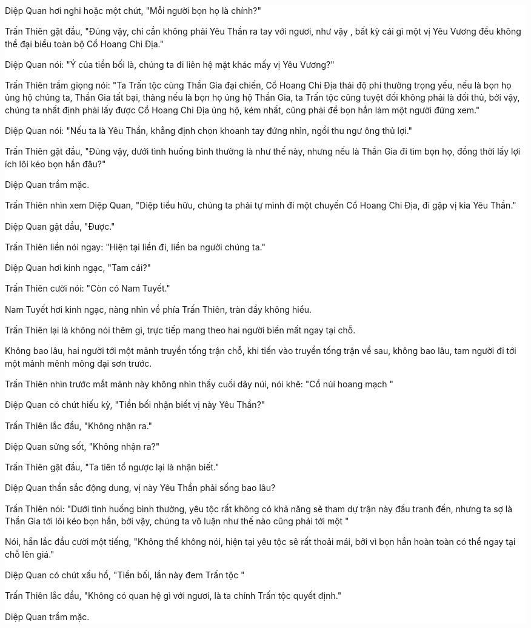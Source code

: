 Diệp Quan hơi nghi hoặc một chút, "Mỗi người bọn họ là chính?"

Trấn Thiên gật đầu, "Đúng vậy, chỉ cần không phải Yêu Thần ra tay với ngươi, như vậy , bất kỳ cái gì một vị Yêu Vương đều không thể đại biểu toàn bộ Cổ Hoang Chi Địa."

Diệp Quan nói: "Ý của tiền bối là, chúng ta đi liên hệ mặt khác mấy vị Yêu Vương?"

Trấn Thiên trầm giọng nói: "Ta Trấn tộc cùng Thần Gia đại chiến, Cổ Hoang Chi Địa thái độ phi thường trọng yếu, nếu là bọn họ ủng hộ chúng ta, Thần Gia tất bại, thảng nếu là bọn họ ủng hộ Thần Gia, ta Trấn tộc cũng tuyệt đối không phải là đối thủ, bởi vậy, chúng ta nhất định phải lấy được Cổ Hoang Chi Địa ủng hộ, kém nhất, cũng phải để bọn hắn làm một người đứng xem."

Diệp Quan nói: "Nếu ta là Yêu Thần, khẳng định chọn khoanh tay đứng nhìn, ngồi thu ngư ông thủ lợi."

Trấn Thiên gật đầu, "Đúng vậy, dưới tình huống bình thường là như thế này, nhưng nếu là Thần Gia đi tìm bọn họ, đồng thời lấy lợi ích lôi kéo bọn hắn đâu?"

Diệp Quan trầm mặc.

Trấn Thiên nhìn xem Diệp Quan, "Diệp tiểu hữu, chúng ta phải tự mình đi một chuyến Cổ Hoang Chi Địa, đi gặp vị kia Yêu Thần."

Diệp Quan gật đầu, "Được."

Trấn Thiên liền nói ngay: "Hiện tại liền đi, liền ba người chúng ta."

Diệp Quan hơi kinh ngạc, "Tam cái?"

Trấn Thiên cười nói: "Còn có Nam Tuyết."

Nam Tuyết hơi kinh ngạc, nàng nhìn về phía Trấn Thiên, tràn đầy không hiểu.

Trấn Thiên lại là không nói thêm gì, trực tiếp mang theo hai người biến mất ngay tại chỗ.

Không bao lâu, hai người tới một mảnh truyền tống trận chỗ, khi tiến vào truyền tống trận về sau, không bao lâu, tam người đi tới một mảnh mênh mông đại sơn trước.

Trấn Thiên nhìn trước mắt mảnh này không nhìn thấy cuối dãy núi, nói khẽ: "Cổ núi hoang mạch "

Diệp Quan có chút hiếu kỳ, "Tiền bối nhận biết vị này Yêu Thần?"

Trấn Thiên lắc đầu, "Không nhận ra."

Diệp Quan sửng sốt, "Không nhận ra?"

Trấn Thiên gật đầu, "Ta tiên tổ ngược lại là nhận biết."

Diệp Quan thần sắc động dung, vị này Yêu Thần phải sống bao lâu?

Trấn Thiên nói: "Dưới tình huống bình thường, yêu tộc rất không có khả năng sẽ tham dự trận này đấu tranh đến, nhưng ta sợ là Thần Gia tới lôi kéo bọn hắn, bởi vậy, chúng ta vô luận như thế nào cũng phải tới một "

Nói, hắn lắc đầu cười một tiếng, "Không thể không nói, hiện tại yêu tộc sẽ rất thoải mái, bởi vì bọn hắn hoàn toàn có thể ngay tại chỗ lên giá."

Diệp Quan có chút xấu hổ, "Tiền bối, lần này đem Trấn tộc "

Trấn Thiên lắc đầu, "Không có quan hệ gì với ngươi, là ta chính Trấn tộc quyết định."

Diệp Quan trầm mặc.
